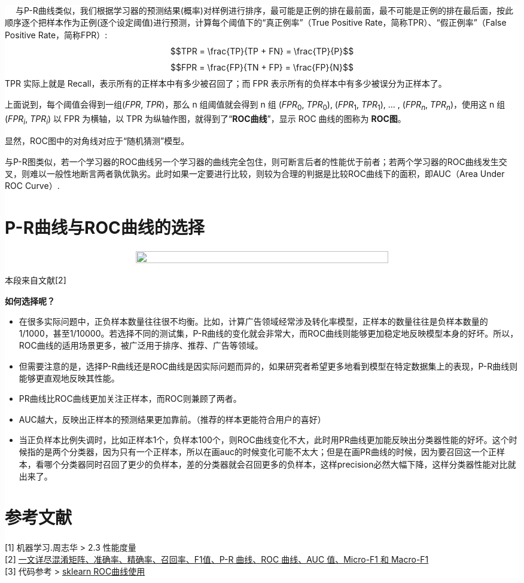 &emsp; 与P-R曲线类似，我们根据学习器的预测结果(概率)对样例进行排序，最可能是正例的排在最前面，最不可能是正例的排在最后面，按此顺序逐个把样本作为正例(逐个设定阈值)进行预测，计算每个阈值下的“真正例率”（True Positive Rate，简称TPR）、“假正例率”（False Positive Rate，简称FPR）:
$$TPR = \frac{TP}{TP + FN} = \frac{TP}{P}$$
$$FPR = \frac{FP}{TN + FP} = \frac{FP}{N}$$
TPR 实际上就是 Recall，表示所有的正样本中有多少被召回了；而 FPR 表示所有的负样本中有多少被误分为正样本了。

上面说到，每个阈值会得到一组$(FPR, \ TPR)$，那么 n 组阈值就会得到 n 组 $(FPR_0, \ TPR_0), \ (FPR_1, \ TPR_1), \ ... \ , \ (FPR_n, \ TPR_n)$，使用这 n 组$(FPR_i, \ TPR_i)$ 以 FPR 为横轴，以 TPR 为纵轴作图，就得到了“**ROC曲线**”，显示 ROC 曲线的图称为 **ROC图**。

显然，ROC图中的对角线对应于“随机猜测”模型。

与P-R图类似，若一个学习器的ROC曲线另一个学习器的曲线完全包住，则可断言后者的性能优于前者；若两个学习器的ROC曲线发生交叉，则难以一般性地断言两者孰优孰劣。此时如果一定要进行比较，则较为合理的判据是比较ROC曲线下的面积，即AUC（Area Under ROC Curve）.


# P-R曲线与ROC曲线的选择
<div align=center>
  <img src="https://github.com/JuneXia/JuneXia.github.io/raw/hexo/source/images/ml/PR_ROC.jpg" width = 70% height = 70% />
</div>

本段来自文献[2]

**如何选择呢？**

- 在很多实际问题中，正负样本数量往往很不均衡。比如，计算广告领域经常涉及转化率模型，正样本的数量往往是负样本数量的1/1000，甚至1/10000。若选择不同的测试集，P-R曲线的变化就会非常大，而ROC曲线则能够更加稳定地反映模型本身的好坏。所以，ROC曲线的适用场景更多，被广泛用于排序、推荐、广告等领域。

- 但需要注意的是，选择P-R曲线还是ROC曲线是因实际问题而异的，如果研究者希望更多地看到模型在特定数据集上的表现，P-R曲线则能够更直观地反映其性能。

- PR曲线比ROC曲线更加关注正样本，而ROC则兼顾了两者。

- AUC越大，反映出正样本的预测结果更加靠前。（推荐的样本更能符合用户的喜好）

- 当正负样本比例失调时，比如正样本1个，负样本100个，则ROC曲线变化不大，此时用PR曲线更加能反映出分类器性能的好坏。这个时候指的是两个分类器，因为只有一个正样本，所以在画auc的时候变化可能不太大；但是在画PR曲线的时候，因为要召回这一个正样本，看哪个分类器同时召回了更少的负样本，差的分类器就会召回更多的负样本，这样precision必然大幅下降，这样分类器性能对比就出来了。



# 参考文献
[1] 机器学习.周志华 > 2.3 性能度量 \
[2] [一文详尽混淆矩阵、准确率、精确率、召回率、F1值、P-R 曲线、ROC 曲线、AUC 值、Micro-F1 和 Macro-F1](https://blog.csdn.net/weixin_37641832/article/details/104434509?fps=1&locationNum=2) \
[3] 代码参考 > [sklearn ROC曲线使用](https://blog.csdn.net/hfutdog/article/details/88079934)

